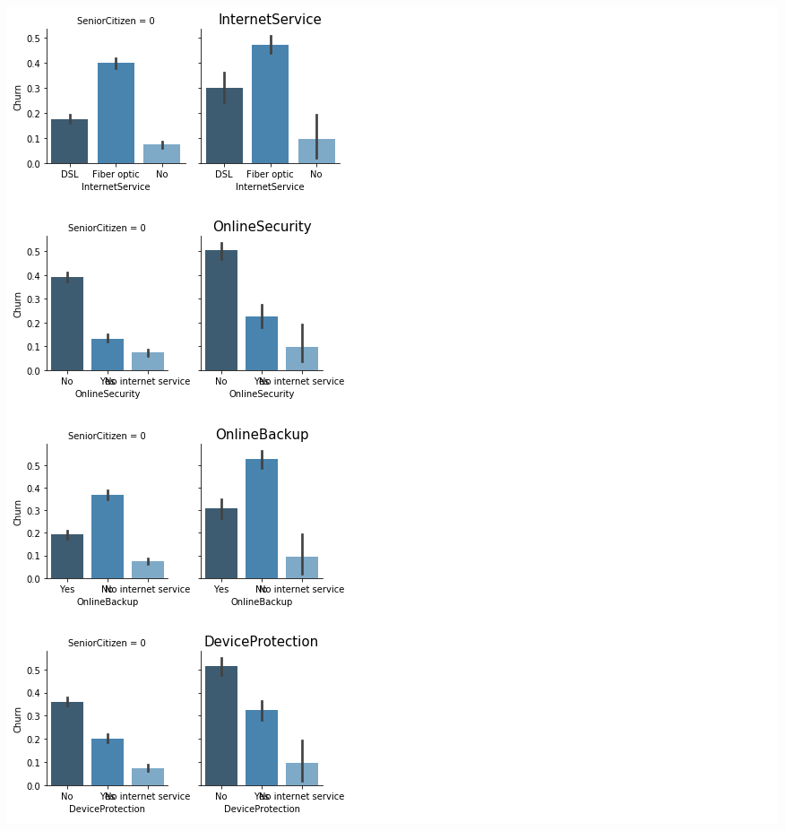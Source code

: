 

![png](churn_EDA_files/churn_EDA_33_6.png)



![png](churn_EDA_files/churn_EDA_33_7.png)



![png](churn_EDA_files/churn_EDA_33_8.png)



![png](churn_EDA_files/churn_EDA_33_9.png)
